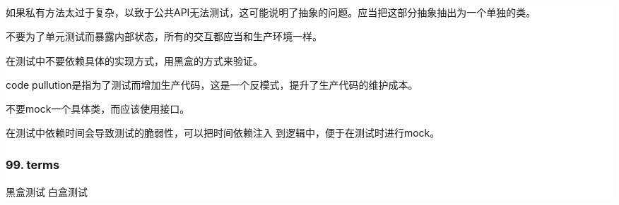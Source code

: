 如果私有方法太过于复杂，以致于公共API无法测试，这可能说明了抽象的问题。应当把这部分抽象抽出为一个单独的类。

不要为了单元测试而暴露内部状态，所有的交互都应当和生产环境一样。

在测试中不要依赖具体的实现方式，用黑盒的方式来验证。

code pullution是指为了测试而增加生产代码，这是一个反模式，提升了生产代码的维护成本。

不要mock一个具体类，而应该使用接口。

在测试中依赖时间会导致测试的脆弱性，可以把时间依赖注入
到逻辑中，便于在测试时进行mock。

### 99. terms

黑盒测试
白盒测试
